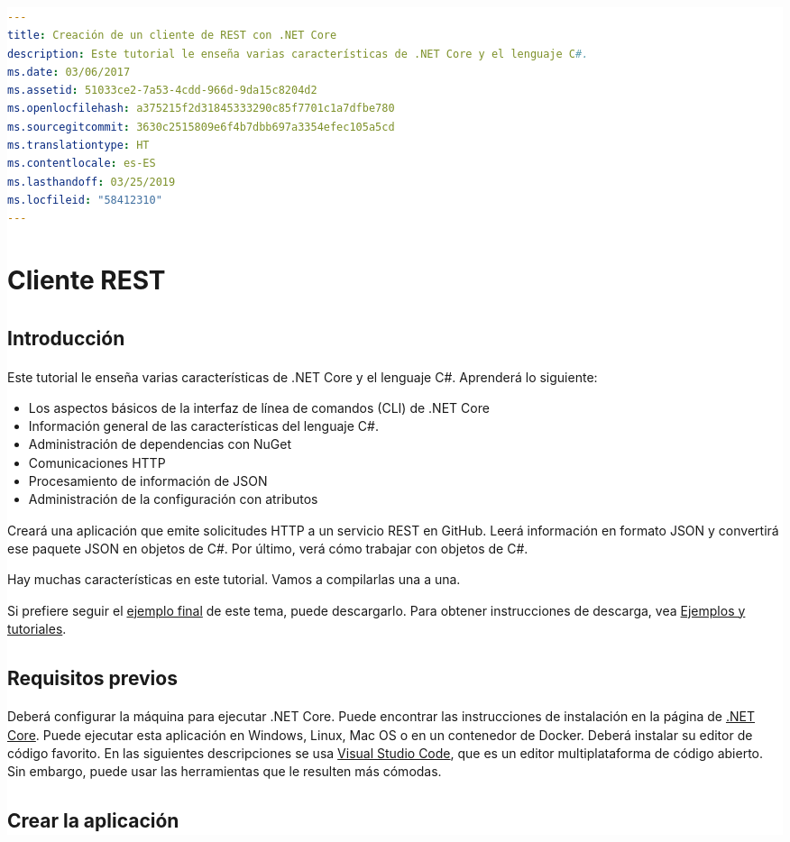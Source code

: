 ```yaml
---
title: Creación de un cliente de REST con .NET Core
description: Este tutorial le enseña varias características de .NET Core y el lenguaje C#.
ms.date: 03/06/2017
ms.assetid: 51033ce2-7a53-4cdd-966d-9da15c8204d2
ms.openlocfilehash: a375215f2d31845333290c85f7701c1a7dfbe780
ms.sourcegitcommit: 3630c2515809e6f4b7dbb697a3354efec105a5cd
ms.translationtype: HT
ms.contentlocale: es-ES
ms.lasthandoff: 03/25/2019
ms.locfileid: "58412310"
---
```

# <a name="rest-client"></a>Cliente REST

## <a name="introduction"></a>Introducción

Este tutorial le enseña varias características de .NET Core y el lenguaje C#. Aprenderá lo siguiente:

* Los aspectos básicos de la interfaz de línea de comandos (CLI) de .NET Core
* Información general de las características del lenguaje C#.
* Administración de dependencias con NuGet
* Comunicaciones HTTP
* Procesamiento de información de JSON
* Administración de la configuración con atributos

Creará una aplicación que emite solicitudes HTTP a un servicio REST en GitHub. Leerá información en formato JSON y convertirá ese paquete JSON en objetos de C#. Por último, verá cómo trabajar con objetos de C#.

Hay muchas características en este tutorial. Vamos a compilarlas una a una.

Si prefiere seguir el [ejemplo final](https://github.com/dotnet/samples/tree/master/csharp/getting-started/console-webapiclient) de este tema, puede descargarlo. Para obtener instrucciones de descarga, vea [Ejemplos y tutoriales](../../samples-and-tutorials/index.md#viewing-and-downloading-samples).

## <a name="prerequisites"></a>Requisitos previos

Deberá configurar la máquina para ejecutar .NET Core. Puede encontrar las instrucciones de instalación en la página de [.NET Core](https://www.microsoft.com/net/core). Puede ejecutar esta aplicación en Windows, Linux, Mac OS o en un contenedor de Docker.
Deberá instalar su editor de código favorito. En las siguientes descripciones se usa [Visual Studio Code](https://code.visualstudio.com/), que es un editor multiplataforma de código abierto. Sin embargo, puede usar las herramientas que le resulten más cómodas.

## <a name="create-the-application"></a>Crear la aplicación
